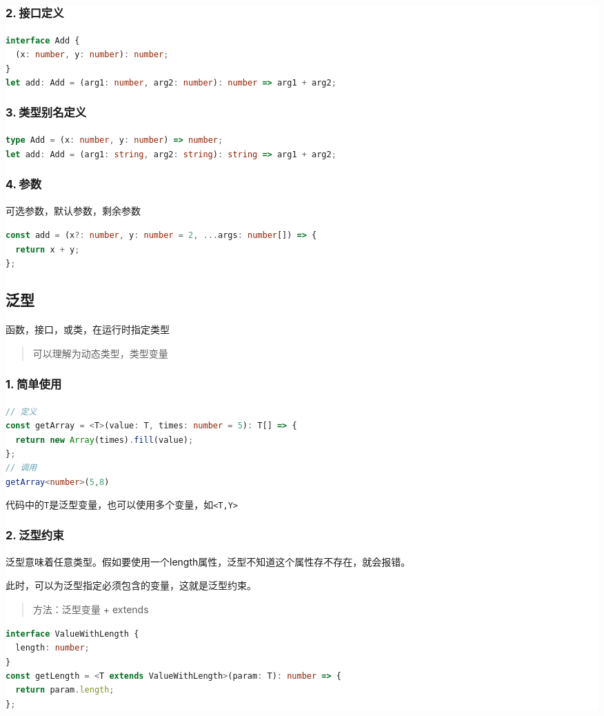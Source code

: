 ### 2. 接口定义

```ts
interface Add {
  (x: number, y: number): number;
}
let add: Add = (arg1: number, arg2: number): number => arg1 + arg2;
```

### 3. 类型别名定义

```ts
type Add = (x: number, y: number) => number;
let add: Add = (arg1: string, arg2: string): string => arg1 + arg2;
```

### 4. 参数

可选参数，默认参数，剩余参数

```ts
const add = (x?: number, y: number = 2, ...args: number[]) => {
  return x + y;
};
```

## 泛型

函数，接口，或类，在运行时指定类型

> 可以理解为动态类型，类型变量

### 1. 简单使用

```ts
// 定义
const getArray = <T>(value: T, times: number = 5): T[] => {
  return new Array(times).fill(value);
};
// 调用
getArray<number>(5,8)
```

代码中的`T`是泛型变量，也可以使用多个变量，如`<T,Y>`

### 2. 泛型约束

泛型意味着任意类型。假如要使用一个length属性，泛型不知道这个属性存不存在，就会报错。

此时，可以为泛型指定必须包含的变量，这就是泛型约束。

> 方法：泛型变量 + extends

```ts
interface ValueWithLength {
  length: number;
}
const getLength = <T extends ValueWithLength>(param: T): number => {
  return param.length;
};
```
